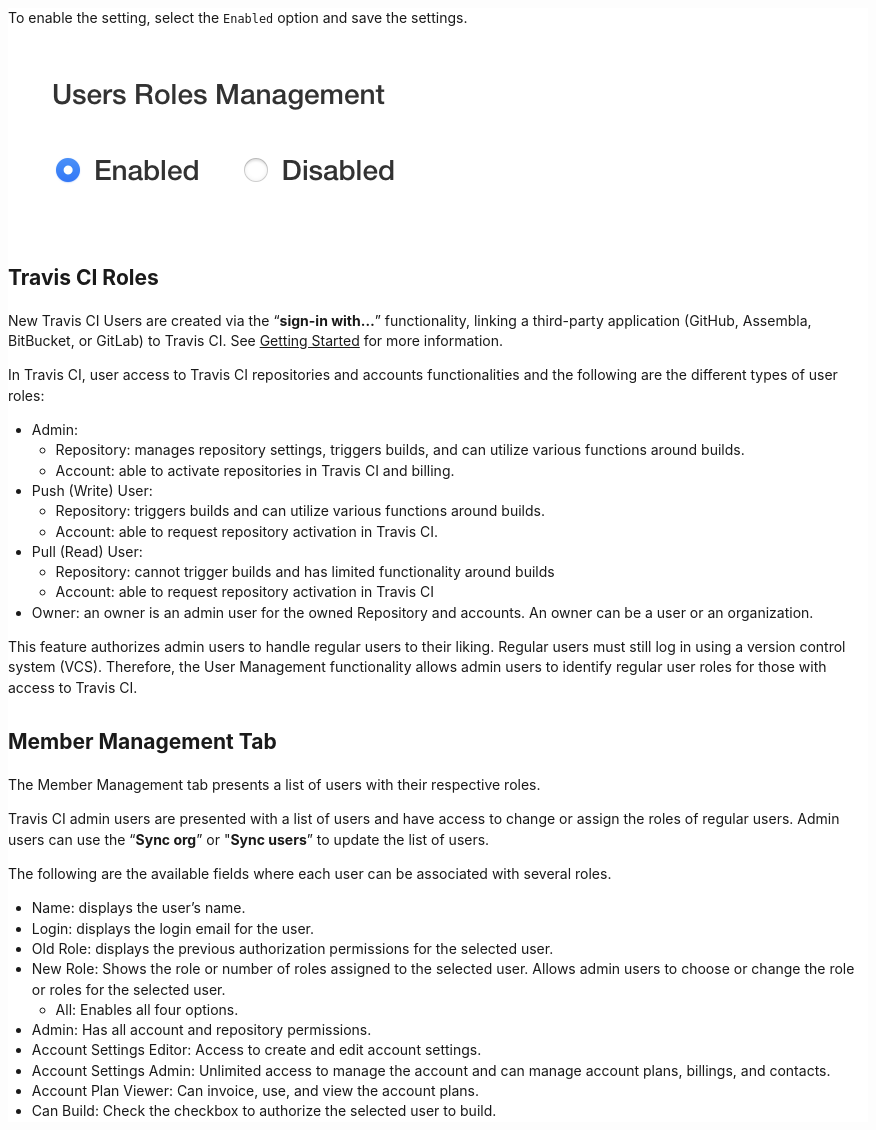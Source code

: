 To enable the setting, select the `Enabled` option and save the settings.

![Member Management option](/images/enterprise-user-management-setting.png)

## Travis CI Roles

New Travis CI Users are created via the “**sign-in with…**” functionality, linking a third-party application (GitHub, Assembla, BitBucket, or GitLab) to Travis CI. See [Getting Started](/user/tutorial/#prerequisites) for more information.


In Travis CI, user access to Travis CI repositories and accounts functionalities and the following are the different types of user roles:
- Admin:
  - Repository: manages repository settings, triggers builds, and can utilize various functions around builds. 
  - Account: able to activate repositories in Travis CI and billing.
- Push (Write) User:
  - Repository: triggers builds and can utilize various functions around builds. 
  - Account: able to request repository activation in Travis CI.
- Pull (Read) User:
  - Repository: cannot trigger builds and has limited functionality around builds
  - Account: able to request repository activation in Travis CI
- Owner: an owner is an admin user for the owned Repository and accounts. An owner can be a user or an organization. 


This feature authorizes admin users to handle regular users to their liking. Regular users must still log in using a version control system (VCS). Therefore, the User Management functionality allows admin users to identify regular user roles for those with access to Travis CI.  


## Member Management Tab

The Member Management tab presents a list of users with their respective roles.

Travis CI admin users are presented with a list of users and have access to change or assign the roles of regular users. Admin users can use the “**Sync org**” or "**Sync users**” to update the list of users. 

The following are the available fields where each user can be associated with several roles.   
- Name: displays the user’s name.
- Login: displays the login email for the user.
- Old Role: displays the previous authorization permissions for the selected user.
- New Role: Shows the role or number of roles assigned to the selected user. Allows admin users to choose or change the role or roles for the selected user.
	- All: Enables all four options. 
- Admin: Has all account and repository permissions.
- Account Settings Editor: Access to create and edit account settings. 
- Account Settings Admin: Unlimited access to manage the account and can manage account plans, billings, and contacts.
- Account Plan Viewer: Can invoice, use, and view the account plans. 
- Can Build: Check the checkbox to authorize the selected user to build.
